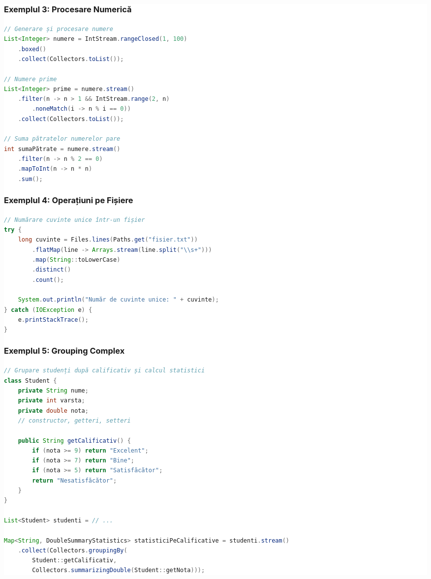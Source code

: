 ### Exemplul 3: Procesare Numerică

```java
// Generare și procesare numere
List<Integer> numere = IntStream.rangeClosed(1, 100)
    .boxed()
    .collect(Collectors.toList());

// Numere prime
List<Integer> prime = numere.stream()
    .filter(n -> n > 1 && IntStream.range(2, n)
        .noneMatch(i -> n % i == 0))
    .collect(Collectors.toList());

// Suma pătratelor numerelor pare
int sumaPătrate = numere.stream()
    .filter(n -> n % 2 == 0)
    .mapToInt(n -> n * n)
    .sum();
```

### Exemplul 4: Operațiuni pe Fișiere

```java
// Numărare cuvinte unice într-un fișier
try {
    long cuvinte = Files.lines(Paths.get("fisier.txt"))
        .flatMap(line -> Arrays.stream(line.split("\\s+")))
        .map(String::toLowerCase)
        .distinct()
        .count();
    
    System.out.println("Număr de cuvinte unice: " + cuvinte);
} catch (IOException e) {
    e.printStackTrace();
}
```

### Exemplul 5: Grouping Complex

```java
// Grupare studenți după calificativ și calcul statistici
class Student {
    private String nume;
    private int varsta;
    private double nota;
    // constructor, getteri, setteri
    
    public String getCalificativ() {
        if (nota >= 9) return "Excelent";
        if (nota >= 7) return "Bine";
        if (nota >= 5) return "Satisfăcător";
        return "Nesatisfăcător";
    }
}

List<Student> studenti = // ...

Map<String, DoubleSummaryStatistics> statisticiPeCalificative = studenti.stream()
    .collect(Collectors.groupingBy(
        Student::getCalificativ,
        Collectors.summarizingDouble(Student::getNota)));
```
